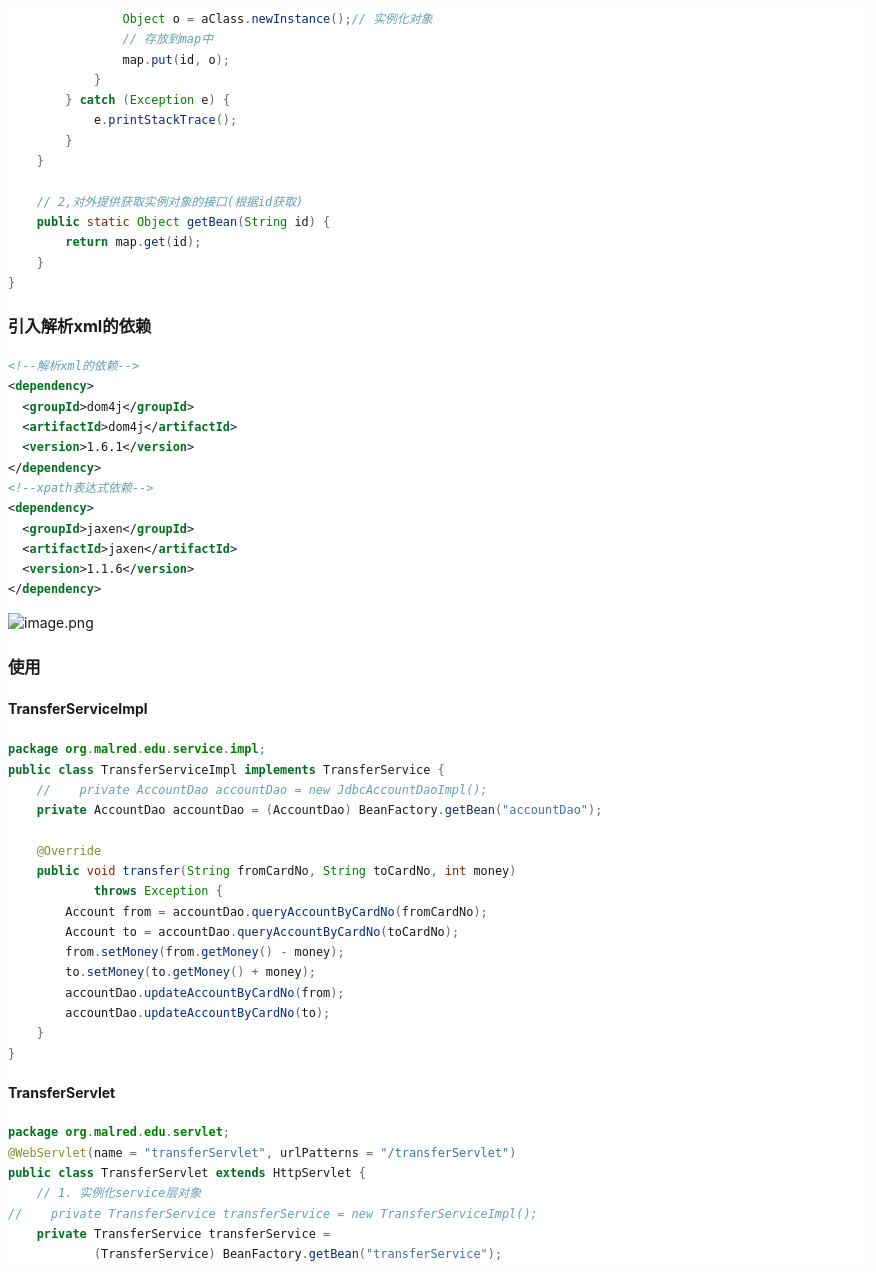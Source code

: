 ```java
                Object o = aClass.newInstance();// 实例化对象
                // 存放到map中
                map.put(id, o);
            }
        } catch (Exception e) {
            e.printStackTrace();
        }
    }

    // 2,对外提供获取实例对象的接口(根据id获取)
    public static Object getBean(String id) {
        return map.get(id);
    }
}
```
### 引入解析xml的依赖
```xml
<!--解析xml的依赖-->
<dependency>
  <groupId>dom4j</groupId>
  <artifactId>dom4j</artifactId>
  <version>1.6.1</version>
</dependency>
<!--xpath表达式依赖-->
<dependency>
  <groupId>jaxen</groupId>
  <artifactId>jaxen</artifactId>
  <version>1.1.6</version>
</dependency>
```
![image.png](https://cdn.nlark.com/yuque/0/2022/png/26091703/1671758944966-a7facab0-db1b-4a26-8fd1-f4b39ffb01d5.png#averageHue=%23423f5e&clientId=u18862189-d3db-4&crop=0&crop=0&crop=1&crop=1&from=paste&height=338&id=ud2f9a8e4&margin=%5Bobject%20Object%5D&name=image.png&originHeight=422&originWidth=1038&originalType=binary&ratio=1&rotation=0&showTitle=false&size=581157&status=done&style=none&taskId=ubf728043-c9f0-4f00-9116-d103eae53a4&title=&width=830.4)
### 使用
#### TransferServiceImpl
```java
package org.malred.edu.service.impl; 
public class TransferServiceImpl implements TransferService {
    //    private AccountDao accountDao = new JdbcAccountDaoImpl();
    private AccountDao accountDao = (AccountDao) BeanFactory.getBean("accountDao");

    @Override
    public void transfer(String fromCardNo, String toCardNo, int money)
            throws Exception {
        Account from = accountDao.queryAccountByCardNo(fromCardNo);
        Account to = accountDao.queryAccountByCardNo(toCardNo);
        from.setMoney(from.getMoney() - money);
        to.setMoney(to.getMoney() + money);
        accountDao.updateAccountByCardNo(from);
        accountDao.updateAccountByCardNo(to);
    }
}
```
#### TransferServlet
```java
package org.malred.edu.servlet; 
@WebServlet(name = "transferServlet", urlPatterns = "/transferServlet")
public class TransferServlet extends HttpServlet {
    // 1. 实例化service层对象
//    private TransferService transferService = new TransferServiceImpl();
    private TransferService transferService = 
            (TransferService) BeanFactory.getBean("transferService");

```